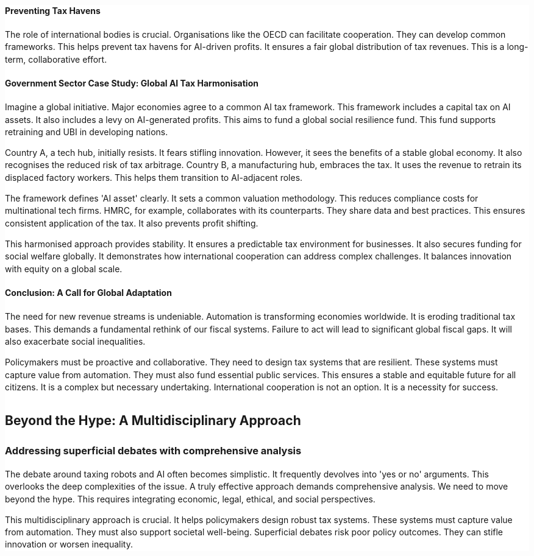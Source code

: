 #### Preventing Tax Havens

The role of international bodies is crucial. Organisations like the OECD can facilitate cooperation. They can develop common frameworks. This helps prevent tax havens for AI-driven profits. It ensures a fair global distribution of tax revenues. This is a long-term, collaborative effort.

#### <a id="trusts-and-partnerships-representative-liability"></a>Government Sector Case Study: Global AI Tax Harmonisation

Imagine a global initiative. Major economies agree to a common AI tax framework. This framework includes a capital tax on AI assets. It also includes a levy on AI-generated profits. This aims to fund a global social resilience fund. This fund supports retraining and UBI in developing nations.

Country A, a tech hub, initially resists. It fears stifling innovation. However, it sees the benefits of a stable global economy. It also recognises the reduced risk of tax arbitrage. Country B, a manufacturing hub, embraces the tax. It uses the revenue to retrain its displaced factory workers. This helps them transition to AI-adjacent roles.

The framework defines 'AI asset' clearly. It sets a common valuation methodology. This reduces compliance costs for multinational tech firms. HMRC, for example, collaborates with its counterparts. They share data and best practices. This ensures consistent application of the tax. It also prevents profit shifting.

This harmonised approach provides stability. It ensures a predictable tax environment for businesses. It also secures funding for social welfare globally. It demonstrates how international cooperation can address complex challenges. It balances innovation with equity on a global scale.

#### Conclusion: A Call for Global Adaptation

The need for new revenue streams is undeniable. Automation is transforming economies worldwide. It is eroding traditional tax bases. This demands a fundamental rethink of our fiscal systems. Failure to act will lead to significant global fiscal gaps. It will also exacerbate social inequalities.

Policymakers must be proactive and collaborative. They need to design tax systems that are resilient. These systems must capture value from automation. They must also fund essential public services. This ensures a stable and equitable future for all citizens. It is a complex but necessary undertaking. International cooperation is not an option. It is a necessity for success.



## Beyond the Hype: A Multidisciplinary Approach

### Addressing superficial debates with comprehensive analysis

The debate around taxing robots and AI often becomes simplistic. It frequently devolves into 'yes or no' arguments. This overlooks the deep complexities of the issue. A truly effective approach demands comprehensive analysis. We need to move beyond the hype. This requires integrating economic, legal, ethical, and social perspectives.

This multidisciplinary approach is crucial. It helps policymakers design robust tax systems. These systems must capture value from automation. They must also support societal well-being. Superficial debates risk poor policy outcomes. They can stifle innovation or worsen inequality.
